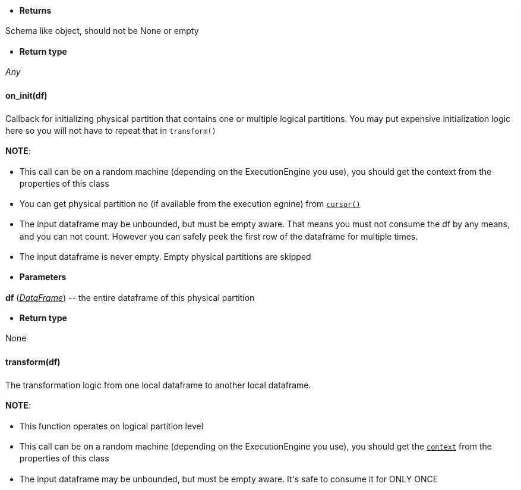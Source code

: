 

* **Returns**

Schema like object, should not be None or empty



* **Return type**

*Any*



#### on_init(df)
Callback for initializing
physical partition that contains one or multiple logical partitions.
You may put expensive initialization logic here so you will not have to repeat
that in `transform()`

**NOTE**: 
* This call can be on a random machine (depending on the ExecutionEngine you
use), you should get the context from the properties of this class


* You can get physical partition no (if available from the execution egnine)
from [`cursor()`](fugue.extensions.md#fugue.extensions.context.ExtensionContext.cursor)


* The input dataframe may be unbounded, but must be empty aware. That means
you must not consume the df by any means, and you can not count.
However you can safely peek the first row of the dataframe for multiple
times.


* The input dataframe is never empty. Empty physical partitions are skipped


* **Parameters**

**df** ([*DataFrame*](fugue.dataframe.md#fugue.dataframe.dataframe.DataFrame)) -- the entire dataframe of this physical partition



* **Return type**

None



#### transform(df)
The transformation logic from one local dataframe to another local dataframe.

**NOTE**: 
* This function operates on logical partition level


* This call can be on a random machine (depending on the ExecutionEngine you
use), you should get the [`context`](fugue.extensions.md#fugue.extensions.context.ExtensionContext) from the properties of this
class


* The input dataframe may be unbounded, but must be empty aware. It's safe to
consume it for ONLY ONCE

